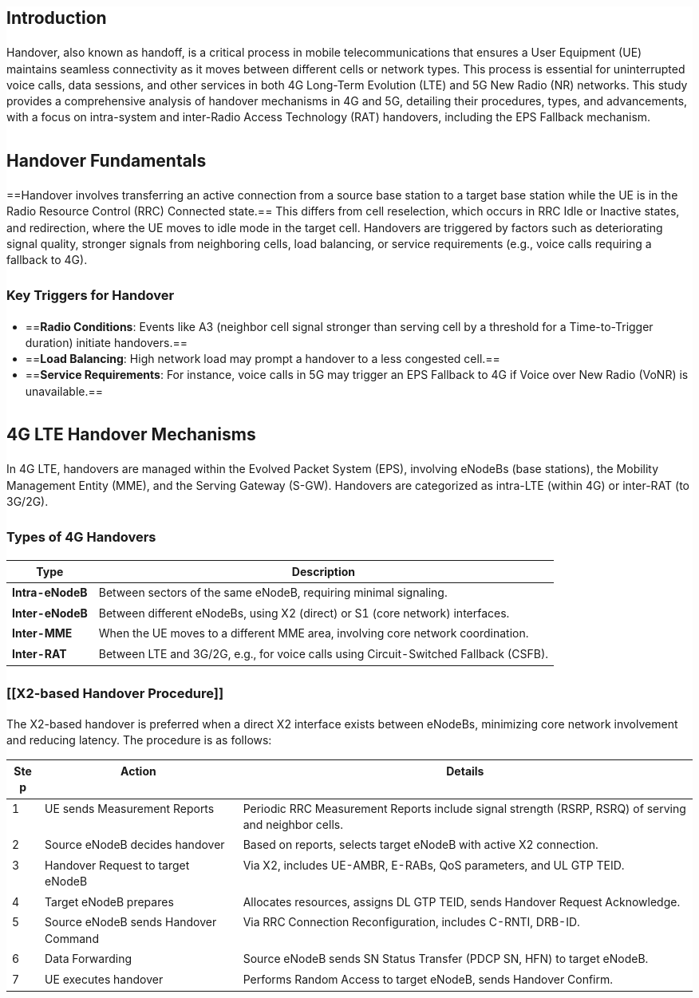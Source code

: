 ## Introduction

Handover, also known as handoff, is a critical process in mobile telecommunications that ensures a User Equipment (UE) maintains seamless connectivity as it moves between different cells or network types. This process is essential for uninterrupted voice calls, data sessions, and other services in both 4G Long-Term Evolution (LTE) and 5G New Radio (NR) networks. This study provides a comprehensive analysis of handover mechanisms in 4G and 5G, detailing their procedures, types, and advancements, with a focus on intra-system and inter-Radio Access Technology (RAT) handovers, including the EPS Fallback mechanism.

## Handover Fundamentals

==Handover involves transferring an active connection from a source base station to a target base station while the UE is in the Radio Resource Control (RRC) Connected state.== This differs from cell reselection, which occurs in RRC Idle or Inactive states, and redirection, where the UE moves to idle mode in the target cell. Handovers are triggered by factors such as deteriorating signal quality, stronger signals from neighboring cells, load balancing, or service requirements (e.g., voice calls requiring a fallback to 4G).

### Key Triggers for Handover

- ==**Radio Conditions**: Events like A3 (neighbor cell signal stronger than serving cell by a threshold for a Time-to-Trigger duration) initiate handovers.==
- ==**Load Balancing**: High network load may prompt a handover to a less congested cell.==
- ==**Service Requirements**: For instance, voice calls in 5G may trigger an EPS Fallback to 4G if Voice over New Radio (VoNR) is unavailable.==

## 4G LTE Handover Mechanisms

In 4G LTE, handovers are managed within the Evolved Packet System (EPS), involving eNodeBs (base stations), the Mobility Management Entity (MME), and the Serving Gateway (S-GW). Handovers are categorized as intra-LTE (within 4G) or inter-RAT (to 3G/2G).

### Types of 4G Handovers

|**Type**|**Description**|
|---|---|
|**Intra-eNodeB**|Between sectors of the same eNodeB, requiring minimal signaling.|
|**Inter-eNodeB**|Between different eNodeBs, using X2 (direct) or S1 (core network) interfaces.|
|**Inter-MME**|When the UE moves to a different MME area, involving core network coordination.|
|**Inter-RAT**|Between LTE and 3G/2G, e.g., for voice calls using Circuit-Switched Fallback (CSFB).|

### [[X2-based Handover Procedure]]

The X2-based handover is preferred when a direct X2 interface exists between eNodeBs, minimizing core network involvement and reducing latency. The procedure is as follows:

| **Step** | **Action**                           | **Details**                                                                                          |
| -------- | ------------------------------------ | ---------------------------------------------------------------------------------------------------- |
| 1        | UE sends Measurement Reports         | Periodic RRC Measurement Reports include signal strength (RSRP, RSRQ) of serving and neighbor cells. |
| 2        | Source eNodeB decides handover       | Based on reports, selects target eNodeB with active X2 connection.                                   |
| 3        | Handover Request to target eNodeB    | Via X2, includes UE-AMBR, E-RABs, QoS parameters, and UL GTP TEID.                                   |
| 4        | Target eNodeB prepares               | Allocates resources, assigns DL GTP TEID, sends Handover Request Acknowledge.                        |
| 5        | Source eNodeB sends Handover Command | Via RRC Connection Reconfiguration, includes C-RNTI, DRB-ID.                                         |
| 6        | Data Forwarding                      | Source eNodeB sends SN Status Transfer (PDCP SN, HFN) to target eNodeB.                              |
| 7        | UE executes handover                 | Performs Random Access to target eNodeB, sends Handover Confirm.                                     |